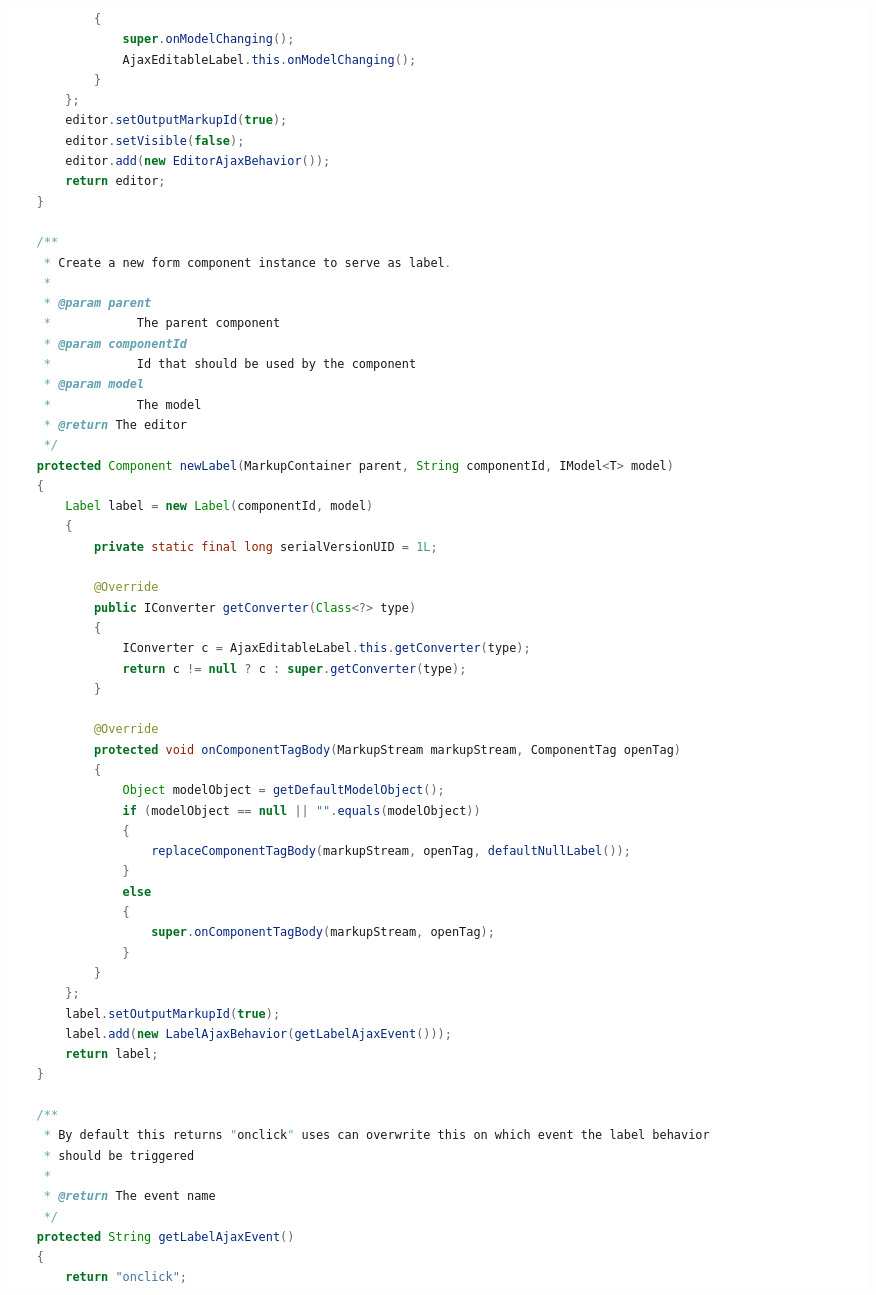 ```java
			{
				super.onModelChanging();
				AjaxEditableLabel.this.onModelChanging();
			}
		};
		editor.setOutputMarkupId(true);
		editor.setVisible(false);
		editor.add(new EditorAjaxBehavior());
		return editor;
	}

	/**
	 * Create a new form component instance to serve as label.
	 * 
	 * @param parent
	 *            The parent component
	 * @param componentId
	 *            Id that should be used by the component
	 * @param model
	 *            The model
	 * @return The editor
	 */
	protected Component newLabel(MarkupContainer parent, String componentId, IModel<T> model)
	{
		Label label = new Label(componentId, model)
		{
			private static final long serialVersionUID = 1L;

			@Override
			public IConverter getConverter(Class<?> type)
			{
				IConverter c = AjaxEditableLabel.this.getConverter(type);
				return c != null ? c : super.getConverter(type);
			}

			@Override
			protected void onComponentTagBody(MarkupStream markupStream, ComponentTag openTag)
			{
				Object modelObject = getDefaultModelObject();
				if (modelObject == null || "".equals(modelObject))
				{
					replaceComponentTagBody(markupStream, openTag, defaultNullLabel());
				}
				else
				{
					super.onComponentTagBody(markupStream, openTag);
				}
			}
		};
		label.setOutputMarkupId(true);
		label.add(new LabelAjaxBehavior(getLabelAjaxEvent()));
		return label;
	}

	/**
	 * By default this returns "onclick" uses can overwrite this on which event the label behavior
	 * should be triggered
	 * 
	 * @return The event name
	 */
	protected String getLabelAjaxEvent()
	{
		return "onclick";
```
